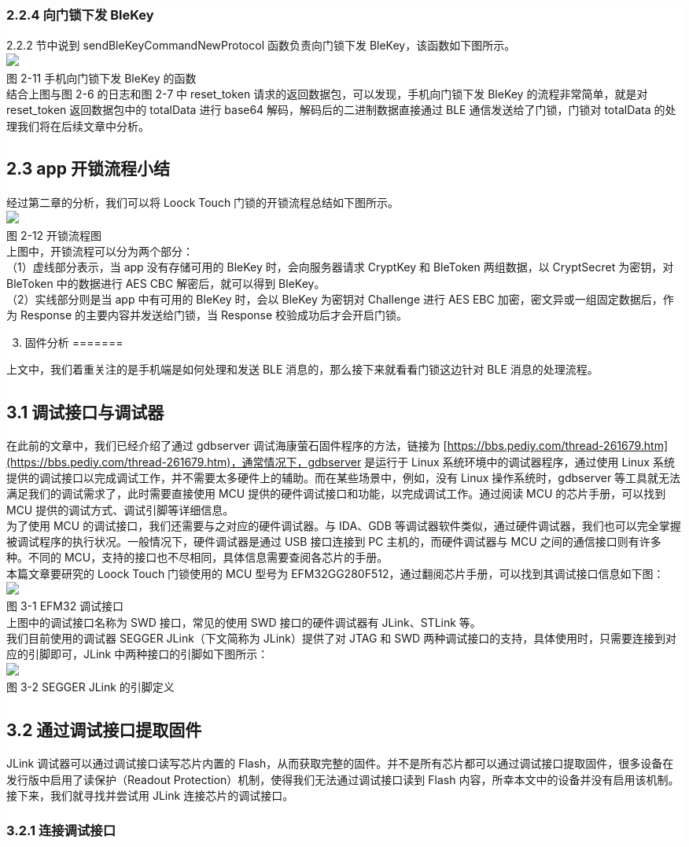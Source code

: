 ### 2.2.4 向门锁下发 BleKey

2.2.2 节中说到 sendBleKeyCommandNewProtocol 函数负责向门锁下发 BleKey，该函数如下图所示。  
![](https://bbs.pediy.com/upload/attach/202107/613694_ZP9M44S8WP8EF97.jpg)  
图 2-11 手机向门锁下发 BleKey 的函数  
结合上图与图 2-6 的日志和图 2-7 中 reset_token 请求的返回数据包，可以发现，手机向门锁下发 BleKey 的流程非常简单，就是对 reset_token 返回数据包中的 totalData 进行 base64 解码，解码后的二进制数据直接通过 BLE 通信发送给了门锁，门锁对 totalData 的处理我们将在后续文章中分析。

2.3 app 开锁流程小结
--------------

经过第二章的分析，我们可以将 Loock Touch 门锁的开锁流程总结如下图所示。  
![](https://bbs.pediy.com/upload/attach/202107/613694_P89UA78BJ3ZJMC3.jpg)  
图 2-12 开锁流程图  
上图中，开锁流程可以分为两个部分：  
（1）虚线部分表示，当 app 没有存储可用的 BleKey 时，会向服务器请求 CryptKey 和 BleToken 两组数据，以 CryptSecret 为密钥，对 BleToken 中的数据进行 AES CBC 解密后，就可以得到 BleKey。  
（2）实线部分则是当 app 中有可用的 BleKey 时，会以 BleKey 为密钥对 Challenge 进行 AES EBC 加密，密文异或一组固定数据后，作为 Response 的主要内容并发送给门锁，当 Response 校验成功后才会开启门锁。

3. 固件分析
=======

上文中，我们着重关注的是手机端是如何处理和发送 BLE 消息的，那么接下来就看看门锁这边针对 BLE 消息的处理流程。

3.1 调试接口与调试器
------------

在此前的文章中，我们已经介绍了通过 gdbserver 调试海康萤石固件程序的方法，链接为 [https://bbs.pediy.com/thread-261679.htm](https://bbs.pediy.com/thread-261679.htm)，通常情况下，gdbserver 是运行于 Linux 系统环境中的调试器程序，通过使用 Linux 系统提供的调试接口以完成调试工作，并不需要太多硬件上的辅助。而在某些场景中，例如，没有 Linux 操作系统时，gdbserver 等工具就无法满足我们的调试需求了，此时需要直接使用 MCU 提供的硬件调试接口和功能，以完成调试工作。通过阅读 MCU 的芯片手册，可以找到 MCU 提供的调试方式、调试引脚等详细信息。  
为了使用 MCU 的调试接口，我们还需要与之对应的硬件调试器。与 IDA、GDB 等调试器软件类似，通过硬件调试器，我们也可以完全掌握被调试程序的执行状况。一般情况下，硬件调试器是通过 USB 接口连接到 PC 主机的，而硬件调试器与 MCU 之间的通信接口则有许多种。不同的 MCU，支持的接口也不尽相同，具体信息需要查阅各芯片的手册。  
本篇文章要研究的 Loock Touch 门锁使用的 MCU 型号为 EFM32GG280F512，通过翻阅芯片手册，可以找到其调试接口信息如下图：  
![](https://bbs.pediy.com/upload/attach/202107/613694_QKSJKJVKSA8VUSD.png)  
图 3-1 EFM32 调试接口  
上图中的调试接口名称为 SWD 接口，常见的使用 SWD 接口的硬件调试器有 JLink、STLink 等。  
我们目前使用的调试器 SEGGER JLink（下文简称为 JLink）提供了对 JTAG 和 SWD 两种调试接口的支持，具体使用时，只需要连接到对应的引脚即可，JLink 中两种接口的引脚如下图所示：  
![](https://bbs.pediy.com/upload/attach/202107/613694_WGTRSJ42RUSW6BX.jpg)  
图 3-2 SEGGER JLink 的引脚定义

3.2 通过调试接口提取固件
--------------

JLink 调试器可以通过调试接口读写芯片内置的 Flash，从而获取完整的固件。并不是所有芯片都可以通过调试接口提取固件，很多设备在发行版中启用了读保护（Readout Protection）机制，使得我们无法通过调试接口读到 Flash 内容，所幸本文中的设备并没有启用该机制。  
接下来，我们就寻找并尝试用 JLink 连接芯片的调试接口。

### 3.2.1 连接调试接口
